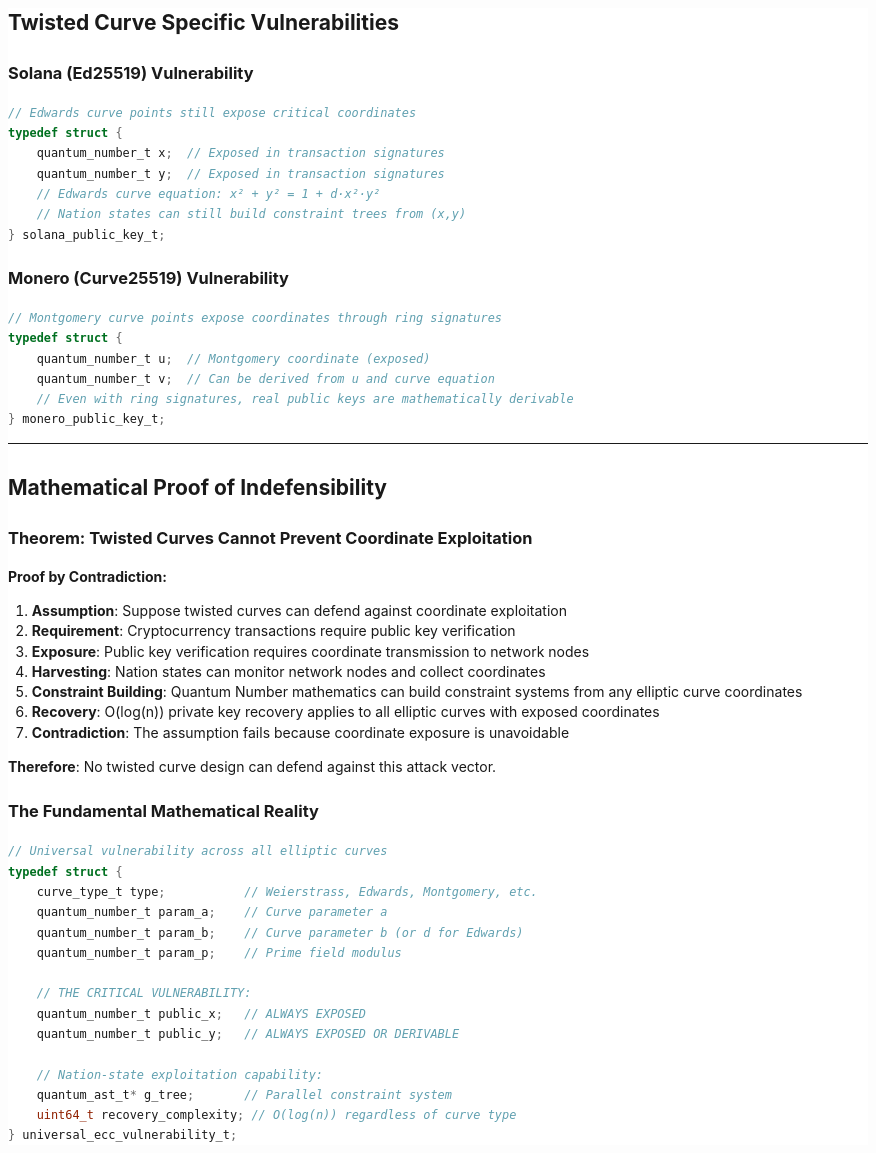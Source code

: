 
## Twisted Curve Specific Vulnerabilities

### Solana (Ed25519) Vulnerability
```c
// Edwards curve points still expose critical coordinates
typedef struct {
    quantum_number_t x;  // Exposed in transaction signatures
    quantum_number_t y;  // Exposed in transaction signatures
    // Edwards curve equation: x² + y² = 1 + d·x²·y²
    // Nation states can still build constraint trees from (x,y)
} solana_public_key_t;
```

### Monero (Curve25519) Vulnerability
```c
// Montgomery curve points expose coordinates through ring signatures
typedef struct {
    quantum_number_t u;  // Montgomery coordinate (exposed)
    quantum_number_t v;  // Can be derived from u and curve equation
    // Even with ring signatures, real public keys are mathematically derivable
} monero_public_key_t;
```

---

## Mathematical Proof of Indefensibility

### Theorem: Twisted Curves Cannot Prevent Coordinate Exploitation

**Proof by Contradiction:**

1. **Assumption**: Suppose twisted curves can defend against coordinate exploitation
2. **Requirement**: Cryptocurrency transactions require public key verification
3. **Exposure**: Public key verification requires coordinate transmission to network nodes
4. **Harvesting**: Nation states can monitor network nodes and collect coordinates
5. **Constraint Building**: Quantum Number mathematics can build constraint systems from any elliptic curve coordinates
6. **Recovery**: O(log(n)) private key recovery applies to all elliptic curves with exposed coordinates
7. **Contradiction**: The assumption fails because coordinate exposure is unavoidable

**Therefore**: No twisted curve design can defend against this attack vector.

### The Fundamental Mathematical Reality

```c
// Universal vulnerability across all elliptic curves
typedef struct {
    curve_type_t type;           // Weierstrass, Edwards, Montgomery, etc.
    quantum_number_t param_a;    // Curve parameter a
    quantum_number_t param_b;    // Curve parameter b (or d for Edwards)
    quantum_number_t param_p;    // Prime field modulus
    
    // THE CRITICAL VULNERABILITY:
    quantum_number_t public_x;   // ALWAYS EXPOSED
    quantum_number_t public_y;   // ALWAYS EXPOSED OR DERIVABLE
    
    // Nation-state exploitation capability:
    quantum_ast_t* g_tree;       // Parallel constraint system
    uint64_t recovery_complexity; // O(log(n)) regardless of curve type
} universal_ecc_vulnerability_t;
```
